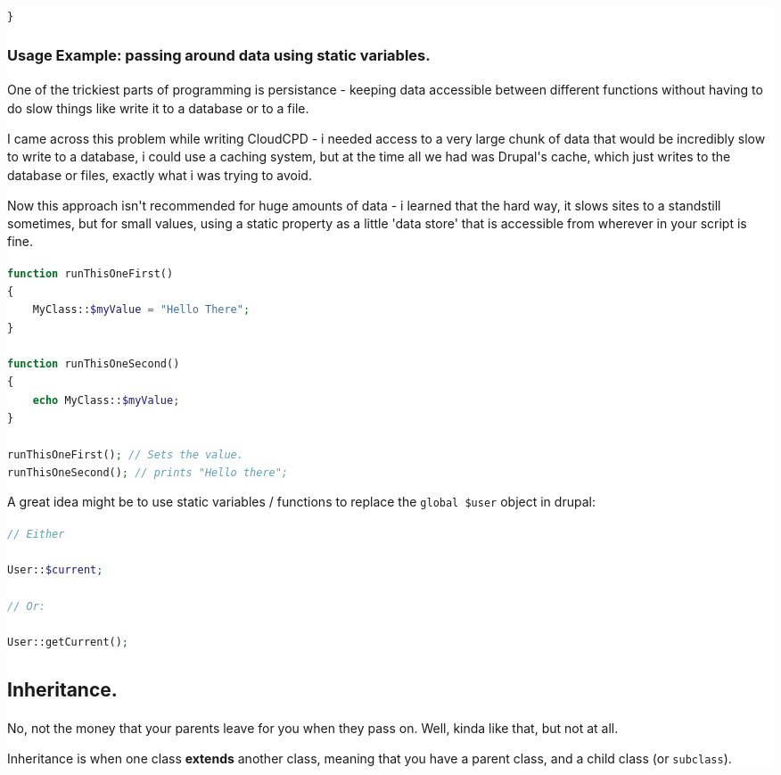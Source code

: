 ```php
}
```

### Usage Example: passing around data using static variables.

One of the trickiest parts of programming is persistance - keeping data accessible between different functions without having to do slow things like write it to a database or to a file.

I came across this problem while writing CloudCPD - i needed access to a very large chunk of data that would be incredibly slow to write to a database, i could use a caching system, but at the time all we had was Drupal's cache, which just writes to the database or files, exactly what i was trying to avoid.

Now this approach isn't recommended for huge amounts of data - i learned that the hard way, it slows sites to a standstill sometimes, but for small values, using a static property as a little 'data store' that is accessible from wherever in your script is fine.

```php
function runThisOneFirst()
{
	MyClass::$myValue = "Hello There";
}

function runThisOneSecond()
{
	echo MyClass::$myValue;
}

runThisOneFirst(); // Sets the value.
runThisOneSecond(); // prints "Hello there";

```

A great idea might be to use static variables / functions to replace the `global $user` object in drupal:

```php
// Either

User::$current;

// Or:

User::getCurrent();
```

## Inheritance.

No, not the money that your parents leave for you when they pass on. Well, kinda like that, but not at all.

Inheritance is when one class **extends** another class, meaning that you have a parent class, and a child class (or `subclass`).
